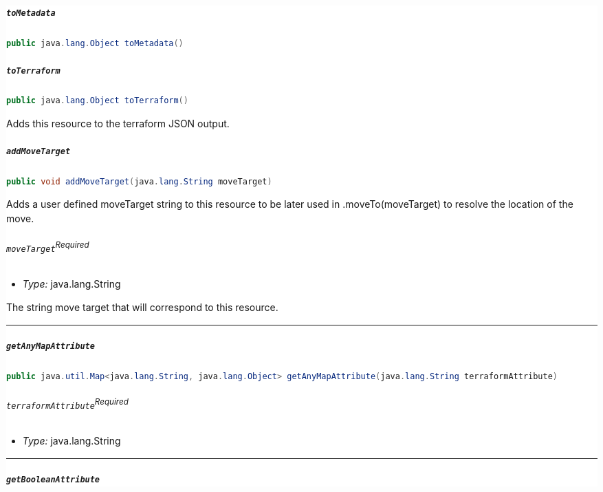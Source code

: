 ##### `toMetadata` <a name="toMetadata" id="@cdktf/provider-snowflake.procedureJavascript.ProcedureJavascript.toMetadata"></a>

```java
public java.lang.Object toMetadata()
```

##### `toTerraform` <a name="toTerraform" id="@cdktf/provider-snowflake.procedureJavascript.ProcedureJavascript.toTerraform"></a>

```java
public java.lang.Object toTerraform()
```

Adds this resource to the terraform JSON output.

##### `addMoveTarget` <a name="addMoveTarget" id="@cdktf/provider-snowflake.procedureJavascript.ProcedureJavascript.addMoveTarget"></a>

```java
public void addMoveTarget(java.lang.String moveTarget)
```

Adds a user defined moveTarget string to this resource to be later used in .moveTo(moveTarget) to resolve the location of the move.

###### `moveTarget`<sup>Required</sup> <a name="moveTarget" id="@cdktf/provider-snowflake.procedureJavascript.ProcedureJavascript.addMoveTarget.parameter.moveTarget"></a>

- *Type:* java.lang.String

The string move target that will correspond to this resource.

---

##### `getAnyMapAttribute` <a name="getAnyMapAttribute" id="@cdktf/provider-snowflake.procedureJavascript.ProcedureJavascript.getAnyMapAttribute"></a>

```java
public java.util.Map<java.lang.String, java.lang.Object> getAnyMapAttribute(java.lang.String terraformAttribute)
```

###### `terraformAttribute`<sup>Required</sup> <a name="terraformAttribute" id="@cdktf/provider-snowflake.procedureJavascript.ProcedureJavascript.getAnyMapAttribute.parameter.terraformAttribute"></a>

- *Type:* java.lang.String

---

##### `getBooleanAttribute` <a name="getBooleanAttribute" id="@cdktf/provider-snowflake.procedureJavascript.ProcedureJavascript.getBooleanAttribute"></a>
